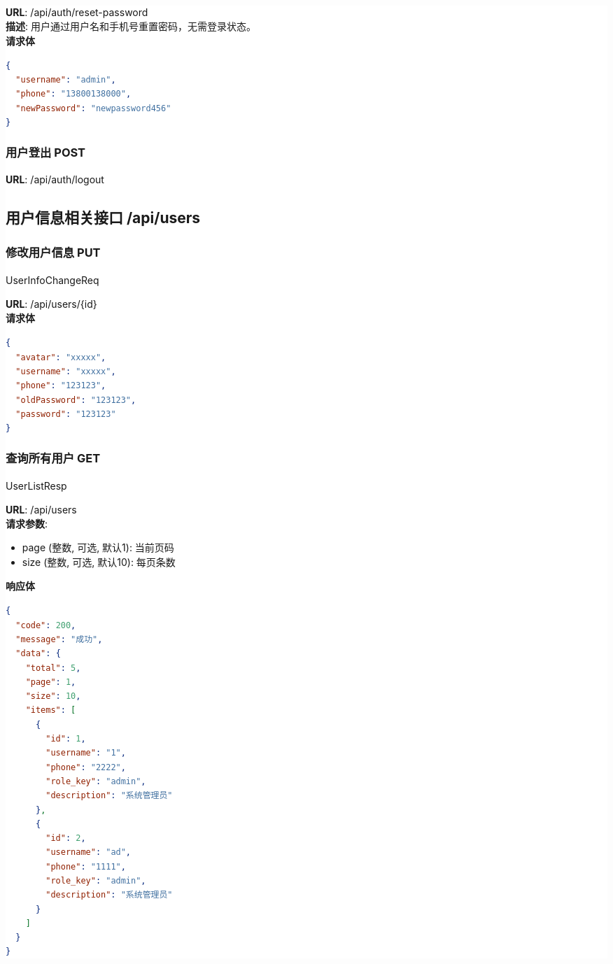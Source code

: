 **URL**: /api/auth/reset-password  
**描述**: 用户通过用户名和手机号重置密码，无需登录状态。  
**请求体**
```json
{
  "username": "admin",
  "phone": "13800138000",
  "newPassword": "newpassword456"
}
```
### 用户登出 POST
**URL**: /api/auth/logout  
## 用户信息相关接口 /api/users
### 修改用户信息 PUT
UserInfoChangeReq  

**URL**: /api/users/{id}  
**请求体**
```json
{
  "avatar": "xxxxx",          
  "username": "xxxxx",      
  "phone": "123123",        
  "oldPassword": "123123",   
  "password": "123123"       
}
```
### 查询所有用户 GET
UserListResp

**URL**: /api/users  
**请求参数**:
- page (整数, 可选, 默认1): 当前页码
- size (整数, 可选, 默认10): 每页条数

**响应体**
```json
{
  "code": 200,
  "message": "成功",
  "data": {
    "total": 5,
    "page": 1,
    "size": 10,
    "items": [
      {
        "id": 1,
        "username": "1",
        "phone": "2222",
        "role_key": "admin",
        "description": "系统管理员"
      },
      {
	    "id": 2,
        "username": "ad",
        "phone": "1111",
        "role_key": "admin",
        "description": "系统管理员"
      }
    ]
  }
}
```